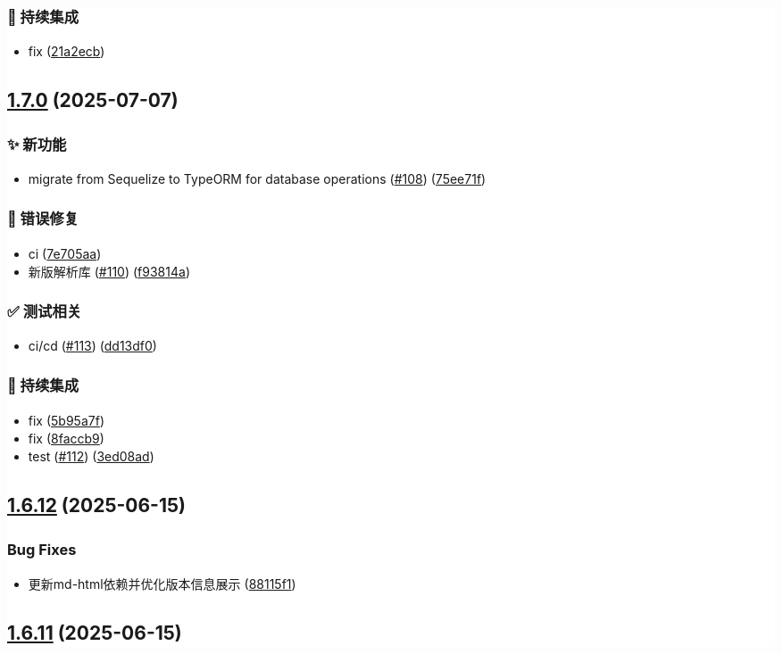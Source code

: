 
### 🎡 持续集成

* fix ([21a2ecb](https://github.com/ikenxuan/karin-plugin-kkk/commit/21a2ecb33d215c5714e45daf595dcbe189456849))

## [1.7.0](https://github.com/ikenxuan/karin-plugin-kkk/compare/v1.6.12...v1.7.0) (2025-07-07)


### ✨ 新功能

* migrate from Sequelize to TypeORM for database operations ([#108](https://github.com/ikenxuan/karin-plugin-kkk/issues/108)) ([75ee71f](https://github.com/ikenxuan/karin-plugin-kkk/commit/75ee71f65e431f8d2e304129eccb0441e51eadf7))


### 🐛 错误修复

* ci ([7e705aa](https://github.com/ikenxuan/karin-plugin-kkk/commit/7e705aadc3327c9763cb5ecdcd20a5f67b732331))
* 新版解析库 ([#110](https://github.com/ikenxuan/karin-plugin-kkk/issues/110)) ([f93814a](https://github.com/ikenxuan/karin-plugin-kkk/commit/f93814a5ca51c03390863ecaf6ac4070c4c6bb64))


### ✅ 测试相关

* ci/cd ([#113](https://github.com/ikenxuan/karin-plugin-kkk/issues/113)) ([dd13df0](https://github.com/ikenxuan/karin-plugin-kkk/commit/dd13df0eca0e21dc7e4ded6592191508d045fa51))


### 🎡 持续集成

* fix ([5b95a7f](https://github.com/ikenxuan/karin-plugin-kkk/commit/5b95a7fcead63dc5ba18c1c1211565c14acc66f0))
* fix ([8faccb9](https://github.com/ikenxuan/karin-plugin-kkk/commit/8faccb9570eec6949d3e614d6f35e46cbe4d7f18))
* test ([#112](https://github.com/ikenxuan/karin-plugin-kkk/issues/112)) ([3ed08ad](https://github.com/ikenxuan/karin-plugin-kkk/commit/3ed08ad45c724f0148bff522cfed498dfbafbd21))

## [1.6.12](https://github.com/ikenxuan/karin-plugin-kkk/compare/v1.6.11...v1.6.12) (2025-06-15)


### Bug Fixes

* 更新md-html依赖并优化版本信息展示 ([88115f1](https://github.com/ikenxuan/karin-plugin-kkk/commit/88115f108d09620885491dd990a8306bf586f096))

## [1.6.11](https://github.com/ikenxuan/karin-plugin-kkk/compare/v1.6.10...v1.6.11) (2025-06-15)

